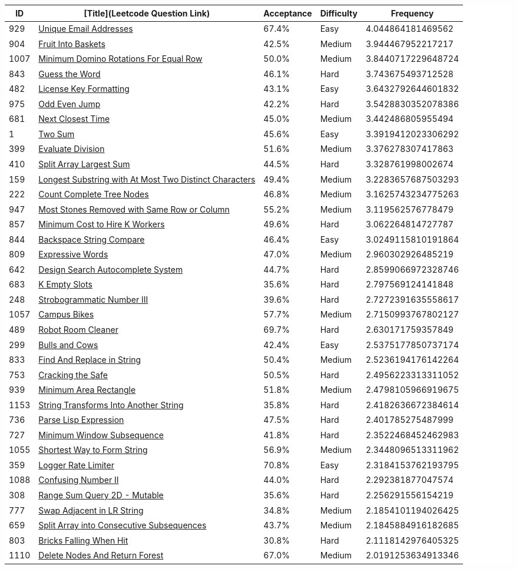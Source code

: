 |ID|[Title](Leetcode Question Link)|Acceptance|Difficulty|Frequency|
|----|-----|----|---|---|
|929|[Unique Email Addresses]( https://leetcode.com/problems/unique-email-addresses)|67.4%|Easy|4.044864181469562|
|904|[Fruit Into Baskets]( https://leetcode.com/problems/fruit-into-baskets)|42.5%|Medium|3.944467952217217|
|1007|[Minimum Domino Rotations For Equal Row]( https://leetcode.com/problems/minimum-domino-rotations-for-equal-row)|50.0%|Medium|3.8440717229648724|
|843|[Guess the Word]( https://leetcode.com/problems/guess-the-word)|46.1%|Hard|3.743675493712528|
|482|[License Key Formatting]( https://leetcode.com/problems/license-key-formatting)|43.1%|Easy|3.6432792644601832|
|975|[Odd Even Jump]( https://leetcode.com/problems/odd-even-jump)|42.2%|Hard|3.5428830352078386|
|681|[Next Closest Time]( https://leetcode.com/problems/next-closest-time)|45.0%|Medium|3.442486805955494|
|1|[Two Sum]( https://leetcode.com/problems/two-sum)|45.6%|Easy|3.3919412023306292|
|399|[Evaluate Division]( https://leetcode.com/problems/evaluate-division)|51.6%|Medium|3.376278307417863|
|410|[Split Array Largest Sum]( https://leetcode.com/problems/split-array-largest-sum)|44.5%|Hard|3.328761998002674|
|159|[Longest Substring with At Most Two Distinct Characters]( https://leetcode.com/problems/longest-substring-with-at-most-two-distinct-characters)|49.4%|Medium|3.2283657687503293|
|222|[Count Complete Tree Nodes]( https://leetcode.com/problems/count-complete-tree-nodes)|46.8%|Medium|3.1625743234775263|
|947|[Most Stones Removed with Same Row or Column]( https://leetcode.com/problems/most-stones-removed-with-same-row-or-column)|55.2%|Medium|3.119562576778479|
|857|[Minimum Cost to Hire K Workers]( https://leetcode.com/problems/minimum-cost-to-hire-k-workers)|49.6%|Hard|3.062264814727787|
|844|[Backspace String Compare]( https://leetcode.com/problems/backspace-string-compare)|46.4%|Easy|3.0249115810191864|
|809|[Expressive Words]( https://leetcode.com/problems/expressive-words)|47.0%|Medium|2.960302926485219|
|642|[Design Search Autocomplete System]( https://leetcode.com/problems/design-search-autocomplete-system)|44.7%|Hard|2.8599066972328746|
|683|[K Empty Slots]( https://leetcode.com/problems/k-empty-slots)|35.6%|Hard|2.797569124141848|
|248|[Strobogrammatic Number III]( https://leetcode.com/problems/strobogrammatic-number-iii)|39.6%|Hard|2.7272391635558617|
|1057|[Campus Bikes]( https://leetcode.com/problems/campus-bikes)|57.7%|Medium|2.7150993767802127|
|489|[Robot Room Cleaner]( https://leetcode.com/problems/robot-room-cleaner)|69.7%|Hard|2.630171759357849|
|299|[Bulls and Cows]( https://leetcode.com/problems/bulls-and-cows)|42.4%|Easy|2.5375177850737174|
|833|[Find And Replace in String]( https://leetcode.com/problems/find-and-replace-in-string)|50.4%|Medium|2.5236194176142264|
|753|[Cracking the Safe]( https://leetcode.com/problems/cracking-the-safe)|50.5%|Hard|2.4956223313311052|
|939|[Minimum Area Rectangle]( https://leetcode.com/problems/minimum-area-rectangle)|51.8%|Medium|2.4798105966919675|
|1153|[String Transforms Into Another String]( https://leetcode.com/problems/string-transforms-into-another-string)|35.8%|Hard|2.4182636672384614|
|736|[Parse Lisp Expression]( https://leetcode.com/problems/parse-lisp-expression)|47.5%|Hard|2.401785275487999|
|727|[Minimum Window Subsequence]( https://leetcode.com/problems/minimum-window-subsequence)|41.8%|Hard|2.3522468452462983|
|1055|[Shortest Way to Form String]( https://leetcode.com/problems/shortest-way-to-form-string)|56.9%|Medium|2.3448096513311962|
|359|[Logger Rate Limiter]( https://leetcode.com/problems/logger-rate-limiter)|70.8%|Easy|2.3184153762193795|
|1088|[Confusing Number II]( https://leetcode.com/problems/confusing-number-ii)|44.0%|Hard|2.292381877047574|
|308|[Range Sum Query 2D - Mutable]( https://leetcode.com/problems/range-sum-query-2d-mutable)|35.6%|Hard|2.256291556154219|
|777|[Swap Adjacent in LR String]( https://leetcode.com/problems/swap-adjacent-in-lr-string)|34.8%|Medium|2.1854101194026425|
|659|[Split Array into Consecutive Subsequences]( https://leetcode.com/problems/split-array-into-consecutive-subsequences)|43.7%|Medium|2.1845884916182685|
|803|[Bricks Falling When Hit]( https://leetcode.com/problems/bricks-falling-when-hit)|30.8%|Hard|2.1118142976405325|
|1110|[Delete Nodes And Return Forest]( https://leetcode.com/problems/delete-nodes-and-return-forest)|67.0%|Medium|2.0191253634913346|